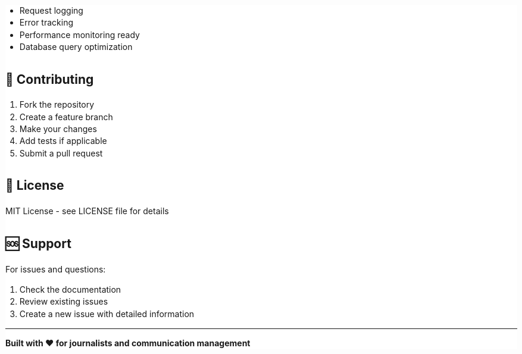 - Request logging
- Error tracking
- Performance monitoring ready
- Database query optimization

## 🤝 Contributing

1. Fork the repository
2. Create a feature branch
3. Make your changes
4. Add tests if applicable
5. Submit a pull request

## 📄 License

MIT License - see LICENSE file for details

## 🆘 Support

For issues and questions:
1. Check the documentation
2. Review existing issues
3. Create a new issue with detailed information

---

**Built with ❤️ for journalists and communication management**
